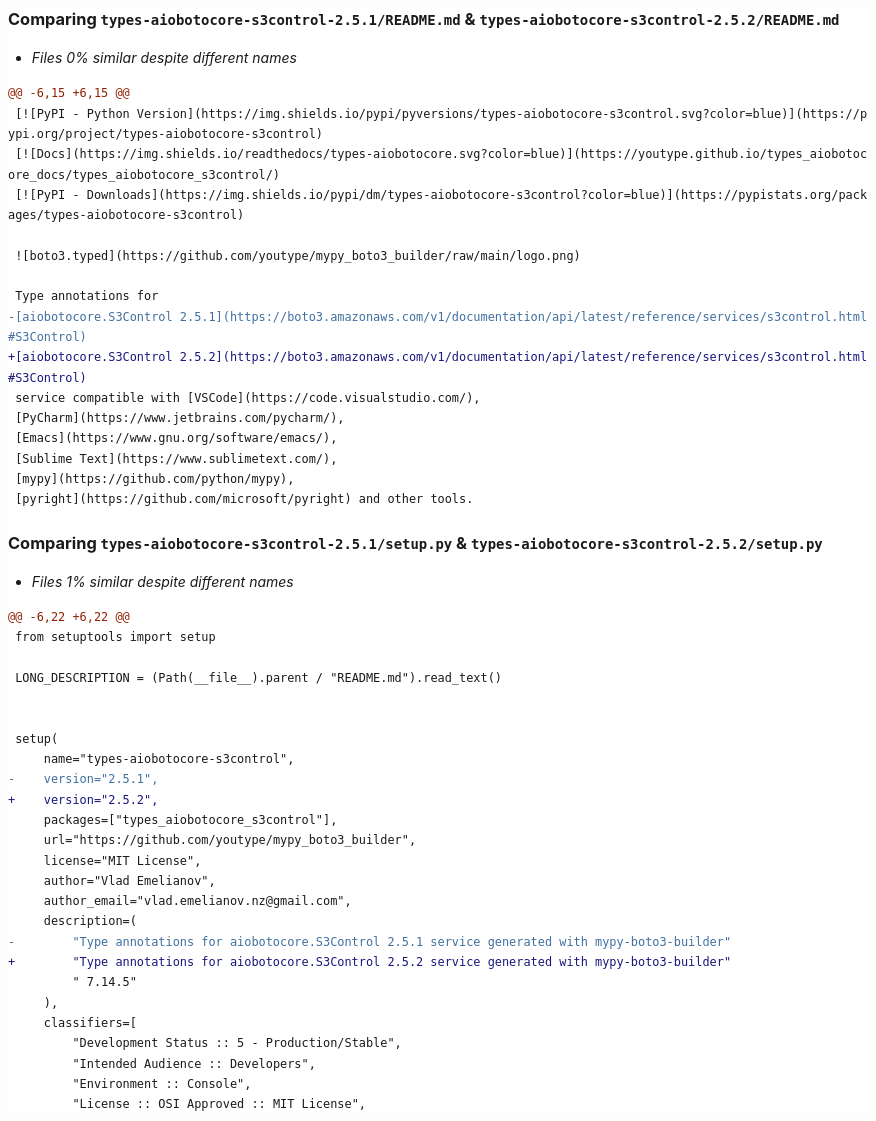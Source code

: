 ### Comparing `types-aiobotocore-s3control-2.5.1/README.md` & `types-aiobotocore-s3control-2.5.2/README.md`

 * *Files 0% similar despite different names*

```diff
@@ -6,15 +6,15 @@
 [![PyPI - Python Version](https://img.shields.io/pypi/pyversions/types-aiobotocore-s3control.svg?color=blue)](https://pypi.org/project/types-aiobotocore-s3control)
 [![Docs](https://img.shields.io/readthedocs/types-aiobotocore.svg?color=blue)](https://youtype.github.io/types_aiobotocore_docs/types_aiobotocore_s3control/)
 [![PyPI - Downloads](https://img.shields.io/pypi/dm/types-aiobotocore-s3control?color=blue)](https://pypistats.org/packages/types-aiobotocore-s3control)
 
 ![boto3.typed](https://github.com/youtype/mypy_boto3_builder/raw/main/logo.png)
 
 Type annotations for
-[aiobotocore.S3Control 2.5.1](https://boto3.amazonaws.com/v1/documentation/api/latest/reference/services/s3control.html#S3Control)
+[aiobotocore.S3Control 2.5.2](https://boto3.amazonaws.com/v1/documentation/api/latest/reference/services/s3control.html#S3Control)
 service compatible with [VSCode](https://code.visualstudio.com/),
 [PyCharm](https://www.jetbrains.com/pycharm/),
 [Emacs](https://www.gnu.org/software/emacs/),
 [Sublime Text](https://www.sublimetext.com/),
 [mypy](https://github.com/python/mypy),
 [pyright](https://github.com/microsoft/pyright) and other tools.
```

### Comparing `types-aiobotocore-s3control-2.5.1/setup.py` & `types-aiobotocore-s3control-2.5.2/setup.py`

 * *Files 1% similar despite different names*

```diff
@@ -6,22 +6,22 @@
 from setuptools import setup
 
 LONG_DESCRIPTION = (Path(__file__).parent / "README.md").read_text()
 
 
 setup(
     name="types-aiobotocore-s3control",
-    version="2.5.1",
+    version="2.5.2",
     packages=["types_aiobotocore_s3control"],
     url="https://github.com/youtype/mypy_boto3_builder",
     license="MIT License",
     author="Vlad Emelianov",
     author_email="vlad.emelianov.nz@gmail.com",
     description=(
-        "Type annotations for aiobotocore.S3Control 2.5.1 service generated with mypy-boto3-builder"
+        "Type annotations for aiobotocore.S3Control 2.5.2 service generated with mypy-boto3-builder"
         " 7.14.5"
     ),
     classifiers=[
         "Development Status :: 5 - Production/Stable",
         "Intended Audience :: Developers",
         "Environment :: Console",
         "License :: OSI Approved :: MIT License",
```
